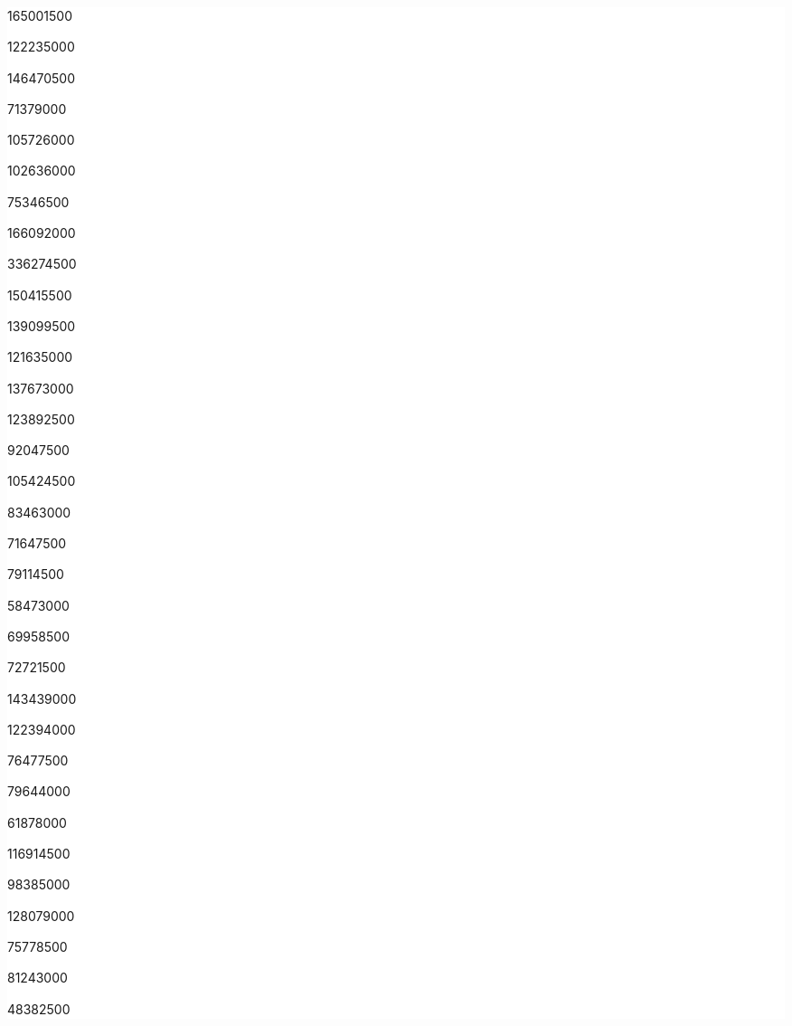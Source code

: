 165001500

122235000

146470500

71379000

105726000

102636000

75346500

166092000

336274500

150415500

139099500

121635000

137673000

123892500

92047500

105424500

83463000

71647500

79114500

58473000

69958500

72721500

143439000

122394000

76477500

79644000

61878000

116914500

98385000

128079000

75778500

81243000

48382500
